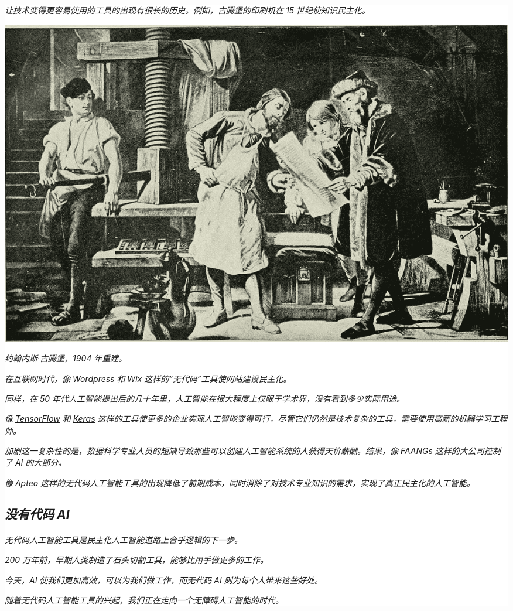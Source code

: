 *让技术变得更容易使用的工具的出现有很长的历史。例如，古腾堡的印刷机在 15 世纪使知识民主化。*

*![](img/c8574dbbc5fb1d87661a23444f9604d1.png)*

*约翰内斯·古腾堡，1904 年重建。*

*在互联网时代，像 Wordpress 和 Wix 这样的“无代码”工具使网站建设民主化。*

*同样，在 50 年代人工智能提出后的几十年里，人工智能在很大程度上仅限于学术界，没有看到多少实际用途。*

*像 [TensorFlow](https://www.wired.com/2015/11/google-open-sources-its-artificial-intelligence-engine/) 和 [Keras](https://blog.keras.io/introducing-keras-10.html) 这样的工具使更多的企业实现人工智能变得可行，尽管它们仍然是技术复杂的工具，需要使用高薪的机器学习工程师。*

*加剧这一复杂性的是，[数据科学专业人员的短缺](https://app.apteo.co/workspaces/2300510291097552329)导致那些可以创建人工智能系统的人获得天价薪酬。结果，像 FAANGs 这样的大公司控制了 AI 的大部分。*

*像 [Apteo](http://apteo.co) 这样的无代码人工智能工具的出现降低了前期成本，同时消除了对技术专业知识的需求，实现了真正民主化的人工智能。*

## *没有代码 AI*

*无代码人工智能工具是民主化人工智能道路上合乎逻辑的下一步。*

*200 万年前，早期人类制造了石头切割工具，能够比用手做更多的工作。*

*今天，AI 使我们更加高效，可以为我们做工作，而无代码 AI 则为每个人带来这些好处。*

*随着无代码人工智能工具的兴起，我们正在走向一个无障碍人工智能的时代。*